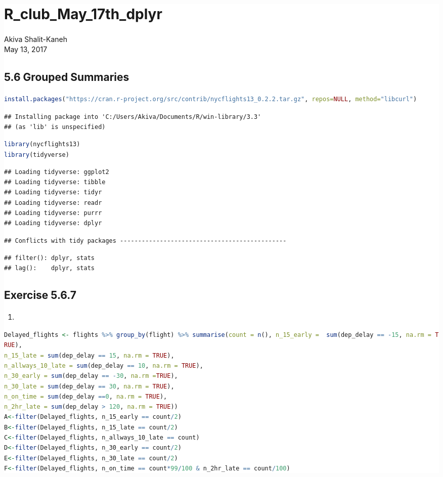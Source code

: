 # R_club_May_17th_dplyr
Akiva Shalit-Kaneh  
May 13, 2017  



## 5.6 Grouped Summaries


```r
install.packages("https://cran.r-project.org/src/contrib/nycflights13_0.2.2.tar.gz", repos=NULL, method="libcurl")
```

```
## Installing package into 'C:/Users/Akiva/Documents/R/win-library/3.3'
## (as 'lib' is unspecified)
```


```r
library(nycflights13)
library(tidyverse)
```

```
## Loading tidyverse: ggplot2
## Loading tidyverse: tibble
## Loading tidyverse: tidyr
## Loading tidyverse: readr
## Loading tidyverse: purrr
## Loading tidyverse: dplyr
```

```
## Conflicts with tidy packages ----------------------------------------------
```

```
## filter(): dplyr, stats
## lag():    dplyr, stats
```

## Exercise 5.6.7

1.

```r
Delayed_flights <- flights %>% group_by(flight) %>% summarise(count = n(), n_15_early =  sum(dep_delay == -15, na.rm = TRUE),
n_15_late = sum(dep_delay == 15, na.rm = TRUE),
n_allways_10_late = sum(dep_delay == 10, na.rm = TRUE),
n_30_early = sum(dep_delay == -30, na.rm =TRUE),
n_30_late = sum(dep_delay == 30, na.rm = TRUE),
n_on_time = sum(dep_delay ==0, na.rm = TRUE),
n_2hr_late = sum(dep_delay > 120, na.rm = TRUE))
A<-filter(Delayed_flights, n_15_early == count/2)
B<-filter(Delayed_flights, n_15_late == count/2)
C<-filter(Delayed_flights, n_allways_10_late == count)
D<-filter(Delayed_flights, n_30_early == count/2)
E<-filter(Delayed_flights, n_30_late == count/2)
F<-filter(Delayed_flights, n_on_time == count*99/100 & n_2hr_late == count/100)
```
